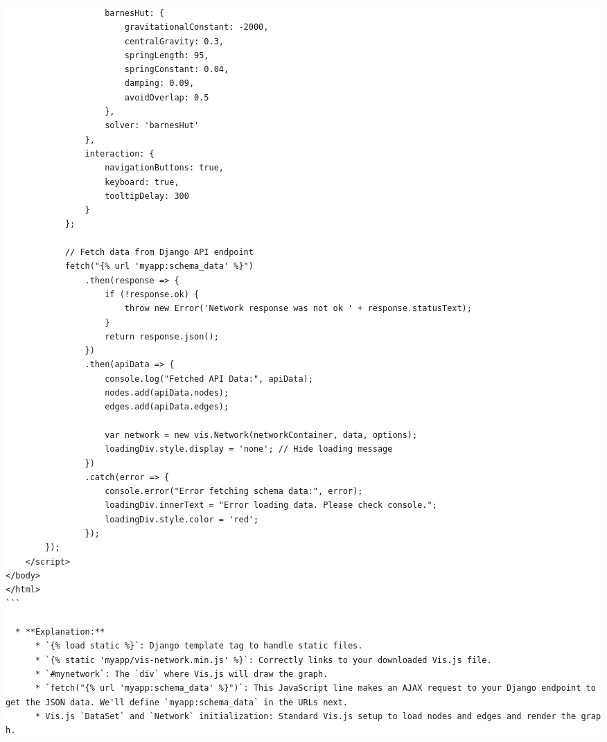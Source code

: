                         barnesHut: {
                            gravitationalConstant: -2000,
                            centralGravity: 0.3,
                            springLength: 95,
                            springConstant: 0.04,
                            damping: 0.09,
                            avoidOverlap: 0.5
                        },
                        solver: 'barnesHut'
                    },
                    interaction: {
                        navigationButtons: true,
                        keyboard: true,
                        tooltipDelay: 300
                    }
                };

                // Fetch data from Django API endpoint
                fetch("{% url 'myapp:schema_data' %}")
                    .then(response => {
                        if (!response.ok) {
                            throw new Error('Network response was not ok ' + response.statusText);
                        }
                        return response.json();
                    })
                    .then(apiData => {
                        console.log("Fetched API Data:", apiData);
                        nodes.add(apiData.nodes);
                        edges.add(apiData.edges);

                        var network = new vis.Network(networkContainer, data, options);
                        loadingDiv.style.display = 'none'; // Hide loading message
                    })
                    .catch(error => {
                        console.error("Error fetching schema data:", error);
                        loadingDiv.innerText = "Error loading data. Please check console.";
                        loadingDiv.style.color = 'red';
                    });
            });
        </script>
    </body>
    </html>
    ```

      * **Explanation:**
          * `{% load static %}`: Django template tag to handle static files.
          * `{% static 'myapp/vis-network.min.js' %}`: Correctly links to your downloaded Vis.js file.
          * `#mynetwork`: The `div` where Vis.js will draw the graph.
          * `fetch("{% url 'myapp:schema_data' %}")`: This JavaScript line makes an AJAX request to your Django endpoint to get the JSON data. We'll define `myapp:schema_data` in the URLs next.
          * Vis.js `DataSet` and `Network` initialization: Standard Vis.js setup to load nodes and edges and render the graph.
